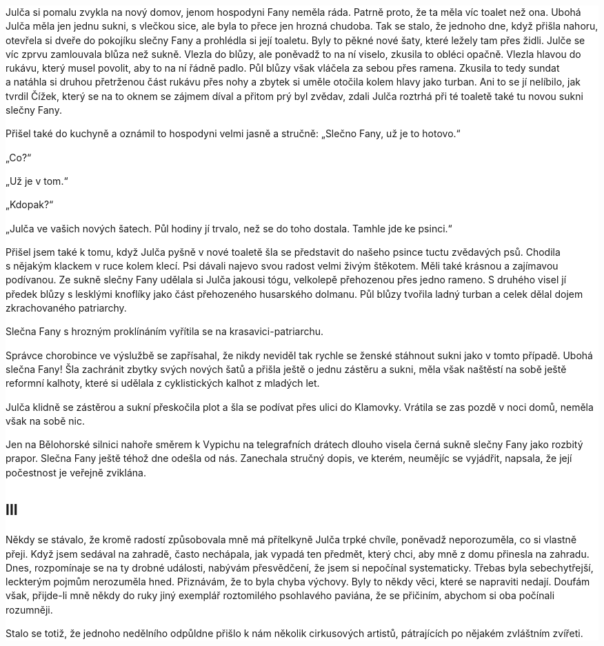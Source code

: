 Julča si pomalu zvykla na nový domov, jenom hospodyni Fany neměla ráda. Patrně proto, že ta měla víc toalet než ona. Ubohá Julča měla jen jednu sukni, s vlečkou sice, ale byla to přece jen hrozná chudoba. Tak se stalo, že jednoho dne, když přišla nahoru, otevřela si dveře do pokojíku slečny Fany a prohlédla si její toaletu. Byly to pěkné nové šaty, které ležely tam přes židli. Julče se víc zprvu zamlouvala blůza než sukně. Vlezla do blůzy, ale poněvadž to na ní viselo, zkusila to obléci opačně. Vlezla hlavou do rukávu, který musel povolit, aby to na ní řádně padlo. Půl blůzy však vláčela za sebou přes ramena. Zkusila to tedy sundat a natáhla si druhou přetrženou část rukávu přes nohy a zbytek si uměle otočila kolem hlavy jako turban. Ani to se jí nelíbilo, jak tvrdil Čížek, který se na to oknem se zájmem díval a přitom prý byl zvědav, zdali Julča roztrhá při té toaletě také tu novou sukni slečny Fany.

Přišel také do kuchyně a oznámil to hospodyni velmi jasně a stručně: „Slečno Fany, už je to hotovo.“

„Co?“

„Už je v tom.“

„Kdopak?“

„Julča ve vašich nových šatech. Půl hodiny jí trvalo, než se do toho dostala. Tamhle jde ke psinci.“

Přišel jsem také k tomu, když Julča pyšně v nové toaletě šla se představit do našeho psince tuctu zvědavých psů. Chodila s nějakým klackem v ruce kolem klecí. Psi dávali najevo svou radost velmi živým štěkotem. Měli také krásnou a zajímavou podívanou. Ze sukně slečny Fany udělala si Julča jakousi tógu, velkolepě přehozenou přes jedno rameno. S druhého visel jí předek blůzy s lesklými knoflíky jako část přehozeného husarského dolmanu. Půl blůzy tvořila ladný turban a celek dělal dojem zkrachovaného patriarchy.

Slečna Fany s hrozným proklínáním vyřítila se na krasavici-patriarchu.

Správce chorobince ve výslužbě se zapřísahal, že nikdy neviděl tak rychle se ženské stáhnout sukni jako v tomto případě. Ubohá slečna Fany! Šla zachránit zbytky svých nových šatů a přišla ještě o jednu zástěru a sukni, měla však naštěstí na sobě ještě reformní kalhoty, které si udělala z cyklistických kalhot z mladých let.

Julča klidně se zástěrou a sukní přeskočila plot a šla se podívat přes ulici do Klamovky. Vrátila se zas pozdě v noci domů, neměla však na sobě nic.

Jen na Bělohorské silnici nahoře směrem k Vypichu na telegrafních drátech dlouho visela černá sukně slečny Fany jako rozbitý prapor. Slečna Fany ještě téhož dne odešla od nás. Zanechala stručný dopis, ve kterém, neumějíc se vyjádřit, napsala, že její počestnost je veřejně zviklána.

## III

Někdy se stávalo, že kromě radostí způsobovala mně má přítelkyně Julča trpké chvíle, poněvadž neporozuměla, co si vlastně přeji. Když jsem sedával na zahradě, často nechápala, jak vypadá ten předmět, který chci, aby mně z domu přinesla na zahradu. Dnes, rozpomínaje se na ty drobné události, nabývám přesvědčení, že jsem si nepočínal systematicky. Třebas byla sebechytřejší, leckterým pojmům nerozuměla hned. Přiznávám, že to byla chyba výchovy. Byly to někdy věci, které se napraviti nedají. Doufám však, přijde-li mně někdy do ruky jiný exemplář roztomilého psohlavého paviána, že se přičiním, abychom si oba počínali rozumněji.

Stalo se totiž, že jednoho nedělního odpůldne přišlo k nám několik cirkusových artistů, pátrajících po nějakém zvláštním zvířeti.
